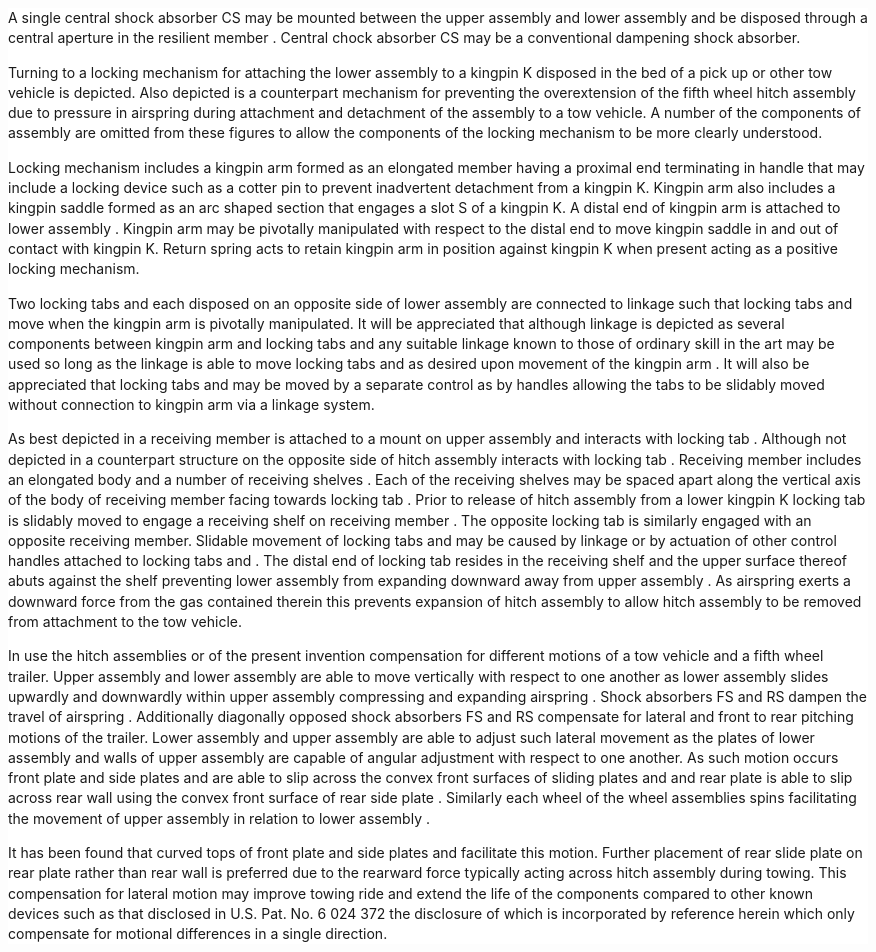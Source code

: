 A single central shock absorber CS may be mounted between the upper assembly and lower assembly and be disposed through a central aperture in the resilient member . Central chock absorber CS may be a conventional dampening shock absorber.

Turning to a locking mechanism for attaching the lower assembly to a kingpin K disposed in the bed of a pick up or other tow vehicle is depicted. Also depicted is a counterpart mechanism for preventing the overextension of the fifth wheel hitch assembly due to pressure in airspring during attachment and detachment of the assembly to a tow vehicle. A number of the components of assembly are omitted from these figures to allow the components of the locking mechanism to be more clearly understood.

Locking mechanism includes a kingpin arm formed as an elongated member having a proximal end terminating in handle that may include a locking device such as a cotter pin to prevent inadvertent detachment from a kingpin K. Kingpin arm also includes a kingpin saddle formed as an arc shaped section that engages a slot S of a kingpin K. A distal end of kingpin arm is attached to lower assembly . Kingpin arm may be pivotally manipulated with respect to the distal end to move kingpin saddle in and out of contact with kingpin K. Return spring acts to retain kingpin arm in position against kingpin K when present acting as a positive locking mechanism.

Two locking tabs and each disposed on an opposite side of lower assembly are connected to linkage such that locking tabs and move when the kingpin arm is pivotally manipulated. It will be appreciated that although linkage is depicted as several components between kingpin arm and locking tabs and any suitable linkage known to those of ordinary skill in the art may be used so long as the linkage is able to move locking tabs and as desired upon movement of the kingpin arm . It will also be appreciated that locking tabs and may be moved by a separate control as by handles allowing the tabs to be slidably moved without connection to kingpin arm via a linkage system.

As best depicted in a receiving member is attached to a mount on upper assembly and interacts with locking tab . Although not depicted in a counterpart structure on the opposite side of hitch assembly interacts with locking tab . Receiving member includes an elongated body and a number of receiving shelves . Each of the receiving shelves may be spaced apart along the vertical axis of the body of receiving member facing towards locking tab . Prior to release of hitch assembly from a lower kingpin K locking tab is slidably moved to engage a receiving shelf on receiving member . The opposite locking tab is similarly engaged with an opposite receiving member. Slidable movement of locking tabs and may be caused by linkage or by actuation of other control handles attached to locking tabs and . The distal end of locking tab resides in the receiving shelf and the upper surface thereof abuts against the shelf preventing lower assembly from expanding downward away from upper assembly . As airspring exerts a downward force from the gas contained therein this prevents expansion of hitch assembly to allow hitch assembly to be removed from attachment to the tow vehicle.

In use the hitch assemblies or of the present invention compensation for different motions of a tow vehicle and a fifth wheel trailer. Upper assembly and lower assembly are able to move vertically with respect to one another as lower assembly slides upwardly and downwardly within upper assembly compressing and expanding airspring . Shock absorbers FS and RS dampen the travel of airspring . Additionally diagonally opposed shock absorbers FS and RS compensate for lateral and front to rear pitching motions of the trailer. Lower assembly and upper assembly are able to adjust such lateral movement as the plates of lower assembly and walls of upper assembly are capable of angular adjustment with respect to one another. As such motion occurs front plate and side plates and are able to slip across the convex front surfaces of sliding plates and and rear plate is able to slip across rear wall using the convex front surface of rear side plate . Similarly each wheel of the wheel assemblies spins facilitating the movement of upper assembly in relation to lower assembly .

It has been found that curved tops of front plate and side plates and facilitate this motion. Further placement of rear slide plate on rear plate rather than rear wall is preferred due to the rearward force typically acting across hitch assembly during towing. This compensation for lateral motion may improve towing ride and extend the life of the components compared to other known devices such as that disclosed in U.S. Pat. No. 6 024 372 the disclosure of which is incorporated by reference herein which only compensate for motional differences in a single direction.
